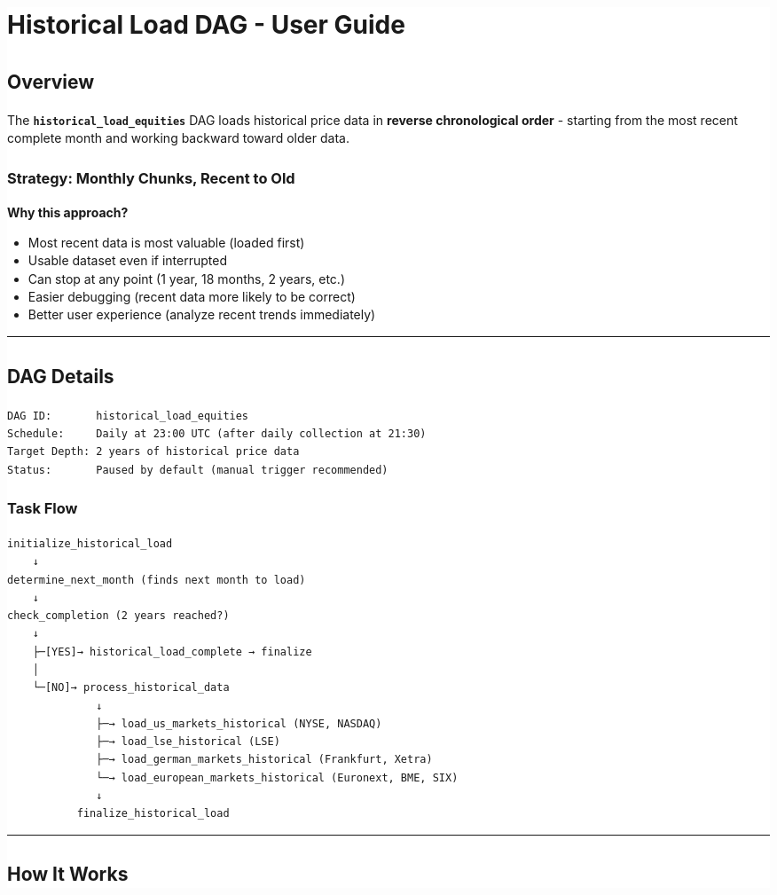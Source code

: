 # Historical Load DAG - User Guide

## Overview

The **`historical_load_equities`** DAG loads historical price data in **reverse chronological order** - starting from the most recent complete month and working backward toward older data.

### Strategy: Monthly Chunks, Recent to Old

**Why this approach?**
- Most recent data is most valuable (loaded first)
- Usable dataset even if interrupted
- Can stop at any point (1 year, 18 months, 2 years, etc.)
- Easier debugging (recent data more likely to be correct)
- Better user experience (analyze recent trends immediately)

---

## DAG Details

```
DAG ID:       historical_load_equities
Schedule:     Daily at 23:00 UTC (after daily collection at 21:30)
Target Depth: 2 years of historical price data
Status:       Paused by default (manual trigger recommended)
```

### Task Flow

```
initialize_historical_load
    ↓
determine_next_month (finds next month to load)
    ↓
check_completion (2 years reached?)
    ↓
    ├─[YES]→ historical_load_complete → finalize
    │
    └─[NO]→ process_historical_data
              ↓
              ├─→ load_us_markets_historical (NYSE, NASDAQ)
              ├─→ load_lse_historical (LSE)
              ├─→ load_german_markets_historical (Frankfurt, Xetra)
              └─→ load_european_markets_historical (Euronext, BME, SIX)
              ↓
           finalize_historical_load
```

---

## How It Works
